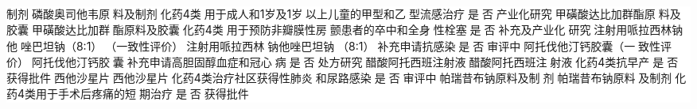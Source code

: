 制剂
磷酸奥司他韦原
料及制剂
化药4类
用于成人和1岁及1岁
以上儿童的甲型和乙
型流感治疗
是
否
产业化研究
甲磺酸达比加群酯原
料及胶囊
甲磺酸达比加群
酯原料及胶囊
化药4类
用于预防非瓣膜性房
颤患者的卒中和全身
性栓塞
是
否
补充及产业化
研究
注射用哌拉西林钠他
唑巴坦钠（8:1）
（一致性评价）
注射用哌拉西林
钠他唑巴坦钠
（8:1）
补充申请抗感染
是
否
审评中
阿托伐他汀钙胶囊（一
致性评价）
阿托伐他汀钙胶
囊
补充申请高胆固醇血症和冠心
病
是
否
处方研究
醋酸阿托西班注射液
醋酸阿托西班注
射液
化药4类抗早产
是
否
获得批件
西他沙星片
西他沙星片
化药4类治疗社区获得性肺炎
和尿路感染
是
否
审评中
帕瑞昔布钠原料及制
剂
帕瑞昔布钠原料
及制剂
化药4类用于手术后疼痛的短
期治疗
是
否
获得批件
